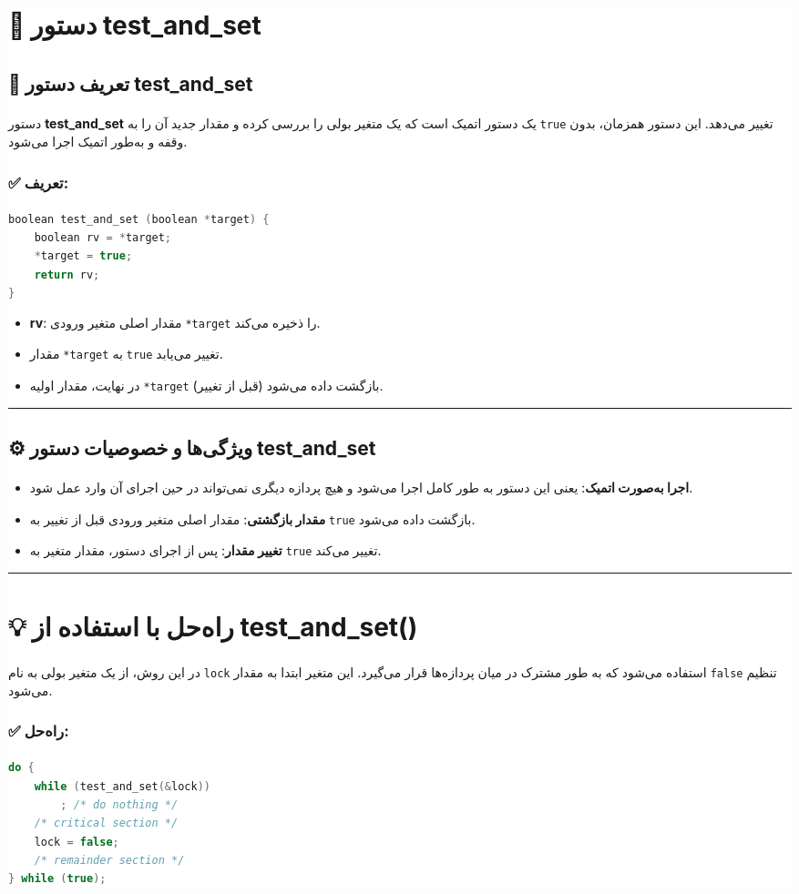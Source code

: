 # 🔐 دستور **test_and_set**


## 🎯 تعریف دستور **test_and_set**

دستور **test_and_set** یک دستور اتمیک است که یک متغیر بولی را بررسی کرده و مقدار جدید آن را به `true` تغییر می‌دهد. این دستور همزمان، بدون وقفه و به‌طور اتمیک اجرا می‌شود.

### ✅ تعریف:

```c
boolean test_and_set (boolean *target) {
    boolean rv = *target;
    *target = true;
    return rv;
}
````

- **rv**: مقدار اصلی متغیر ورودی `*target` را ذخیره می‌کند.
    
- مقدار `*target` به `true` تغییر می‌یابد.
    
- در نهایت، مقدار اولیه `*target` (قبل از تغییر) بازگشت داده می‌شود.
    

---

## ⚙️ ویژگی‌ها و خصوصیات دستور **test_and_set**

- **اجرا به‌صورت اتمیک**: یعنی این دستور به طور کامل اجرا می‌شود و هیچ پردازه دیگری نمی‌تواند در حین اجرای آن وارد عمل شود.
    
- **مقدار بازگشتی**: مقدار اصلی متغیر ورودی قبل از تغییر به `true` بازگشت داده می‌شود.
    
- **تغییر مقدار**: پس از اجرای دستور، مقدار متغیر به `true` تغییر می‌کند.
    

---

# 💡 راه‌حل با استفاده از **test_and_set()**

در این روش، از یک متغیر بولی به نام `lock` استفاده می‌شود که به طور مشترک در میان پردازه‌ها قرار می‌گیرد. این متغیر ابتدا به مقدار `false` تنظیم می‌شود.

### ✅ راه‌حل:

```c
do {
    while (test_and_set(&lock))
        ; /* do nothing */
    /* critical section */
    lock = false;
    /* remainder section */
} while (true);
```
